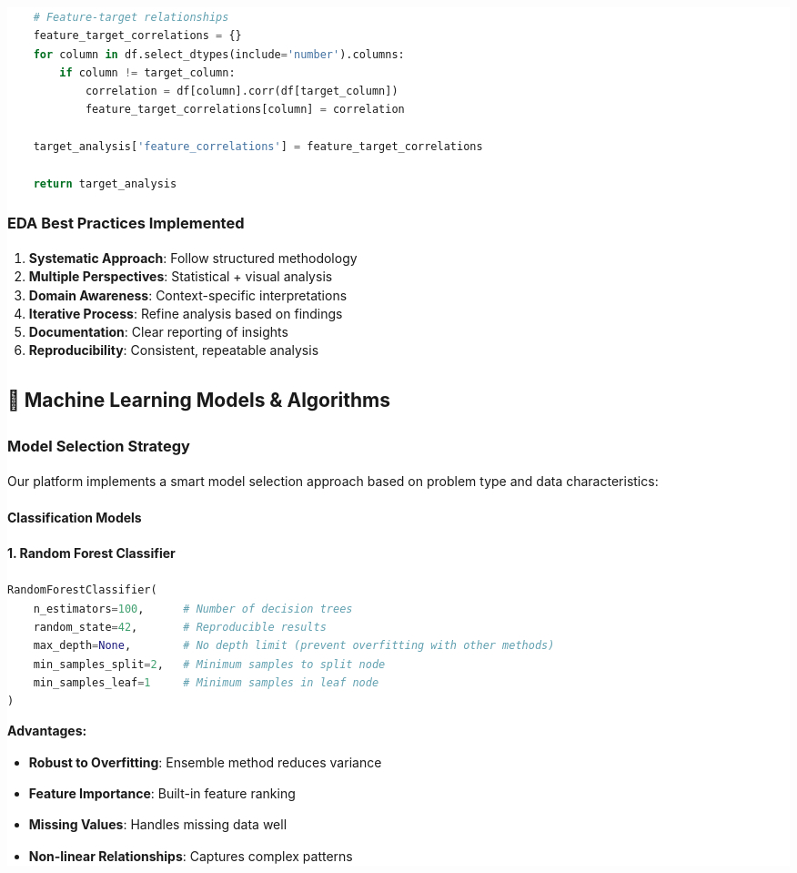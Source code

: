 ```python
    # Feature-target relationships
    feature_target_correlations = {}
    for column in df.select_dtypes(include='number').columns:
        if column != target_column:
            correlation = df[column].corr(df[target_column])
            feature_target_correlations[column] = correlation
    
    target_analysis['feature_correlations'] = feature_target_correlations
    
    return target_analysis

```

### **EDA Best Practices Implemented**

1. **Systematic Approach**: Follow structured methodology
2. **Multiple Perspectives**: Statistical + visual analysis
3. **Domain Awareness**: Context-specific interpretations
4. **Iterative Process**: Refine analysis based on findings
5. **Documentation**: Clear reporting of insights
6. **Reproducibility**: Consistent, repeatable analysis

## 🤖 Machine Learning Models & Algorithms

### **Model Selection Strategy**

Our platform implements a smart model selection approach based on problem type and data characteristics:

#### **Classification Models**

#### 1. Random Forest Classifier

```python
RandomForestClassifier(
    n_estimators=100,      # Number of decision trees
    random_state=42,       # Reproducible results
    max_depth=None,        # No depth limit (prevent overfitting with other methods)
    min_samples_split=2,   # Minimum samples to split node
    min_samples_leaf=1     # Minimum samples in leaf node
)

```

**Advantages:**

- **Robust to Overfitting**: Ensemble method reduces variance

- **Feature Importance**: Built-in feature ranking

- **Missing Values**: Handles missing data well

- **Non-linear Relationships**: Captures complex patterns
